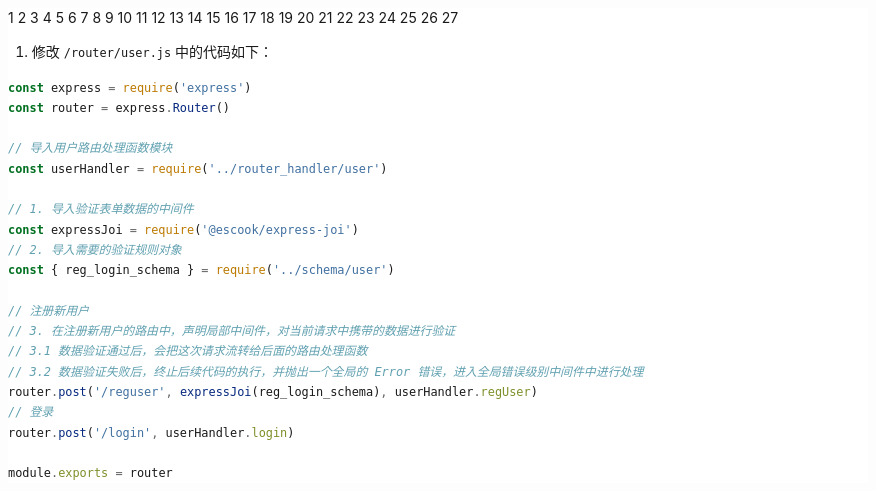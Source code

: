 1
2
3
4
5
6
7
8
9
10
11
12
13
14
15
16
17
18
19
20
21
22
23
24
25
26
27

1. 修改 `/router/user.js` 中的代码如下：

```js
const express = require('express')
const router = express.Router()

// 导入用户路由处理函数模块
const userHandler = require('../router_handler/user')

// 1. 导入验证表单数据的中间件
const expressJoi = require('@escook/express-joi')
// 2. 导入需要的验证规则对象
const { reg_login_schema } = require('../schema/user')

// 注册新用户
// 3. 在注册新用户的路由中，声明局部中间件，对当前请求中携带的数据进行验证
// 3.1 数据验证通过后，会把这次请求流转给后面的路由处理函数
// 3.2 数据验证失败后，终止后续代码的执行，并抛出一个全局的 Error 错误，进入全局错误级别中间件中进行处理
router.post('/reguser', expressJoi(reg_login_schema), userHandler.regUser)
// 登录
router.post('/login', userHandler.login)

module.exports = router
```
